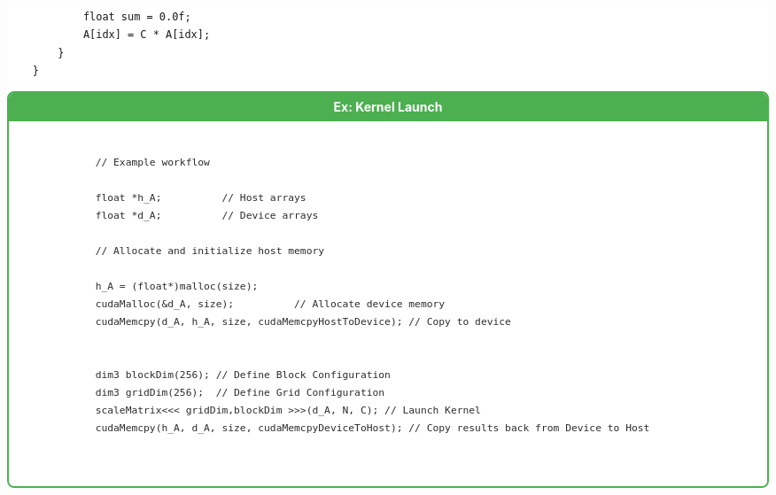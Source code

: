                 float sum = 0.0f;
                A[idx] = C * A[idx];
            }
        }
  </code></pre>
</div>


<div style="
  border: 2px solid #4CAF50; 
  border-radius: 8px; 
  overflow: hidden; 
  margin: 1em 0;
">

  <div style="
    background-color: #4CAF50; 
    color: white; 
    font-weight: bold; 
    text-align: center; 
    padding: 6px 0;
  ">
    Ex: Kernel Launch
  </div>

  
  <pre style="
    background-color: #ffffff; 
    color: #2d2d2d; 
    padding: 16px; 
    margin: 0; 
    font-size: 0.95rem; 
    line-height: 1.5; 
    overflow-x: auto;
  "><code>
            // Example workflow

            float *h_A;          // Host arrays
            float *d_A;          // Device arrays

            // Allocate and initialize host memory

            h_A = (float*)malloc(size);
            cudaMalloc(&d_A, size);          // Allocate device memory
            cudaMemcpy(d_A, h_A, size, cudaMemcpyHostToDevice); // Copy to device

            
            dim3 blockDim(256); // Define Block Configuration
            dim3 gridDim(256);  // Define Grid Configuration
            scaleMatrix<<< gridDim,blockDim >>>(d_A, N, C); // Launch Kernel
            cudaMemcpy(h_A, d_A, size, cudaMemcpyDeviceToHost); // Copy results back from Device to Host
    </code>
    </pre>
</div>

 
